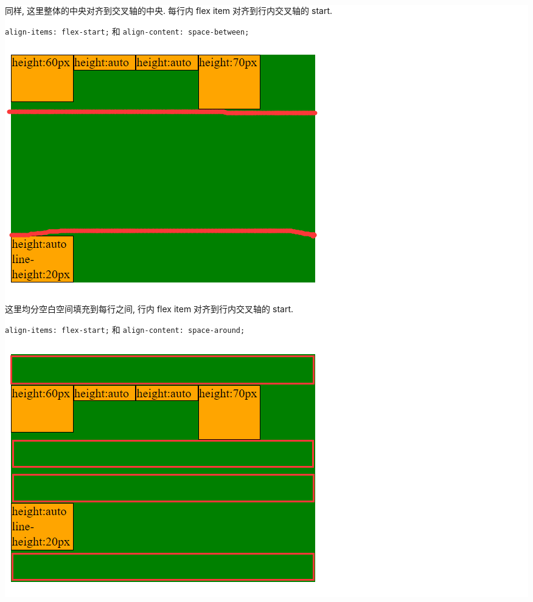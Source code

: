 同样, 这里整体的中央对齐到交叉轴的中央. 每行内 flex item 对齐到行内交叉轴的 start.



`align-items: flex-start;` 和 `align-content: space-between;`

![img83](./images/img83.png)

这里均分空白空间填充到每行之间, 行内 flex item 对齐到行内交叉轴的 start.



`align-items: flex-start;` 和 `align-content: space-around;`

![img84](./images/img84.png)
